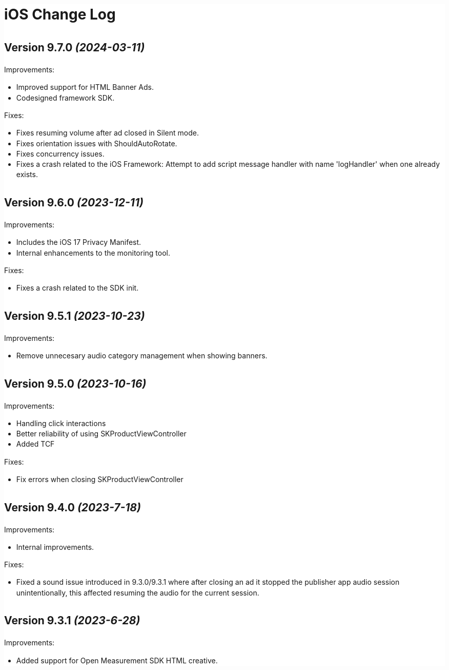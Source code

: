 iOS Change Log
==============

Version 9.7.0 *(2024-03-11)*
----------------------------
Improvements:
- Improved support for HTML Banner Ads.
- Codesigned framework SDK.

Fixes:
- Fixes resuming volume after ad closed in Silent mode.
- Fixes orientation issues with ShouldAutoRotate.
- Fixes concurrency issues.
- Fixes a crash related to the iOS Framework: Attempt to add script message handler with name 'logHandler' when one already exists.



Version 9.6.0 *(2023-12-11)*
----------------------------
Improvements:
- Includes the iOS 17 Privacy Manifest.
- Internal enhancements to the monitoring tool.

Fixes:
- Fixes a crash related to the SDK init.


Version 9.5.1 *(2023-10-23)*
----------------------------
Improvements:
- Remove unnecesary audio category management when showing banners.


Version 9.5.0 *(2023-10-16)*
----------------------------
Improvements:
- Handling click interactions
- Better reliability of using SKProductViewController
- Added TCF

Fixes:
- Fix errors when closing SKProductViewController


Version 9.4.0 *(2023-7-18)*
----------------------------
Improvements:
- Internal improvements.

Fixes:
- Fixed a sound issue introduced in 9.3.0/9.3.1 where after closing an ad it stopped the publisher app audio session unintentionally, this affected resuming the audio for the current session. 


Version 9.3.1 *(2023-6-28)*
----------------------------
Improvements:
- Added support for Open Measurement SDK HTML creative.
